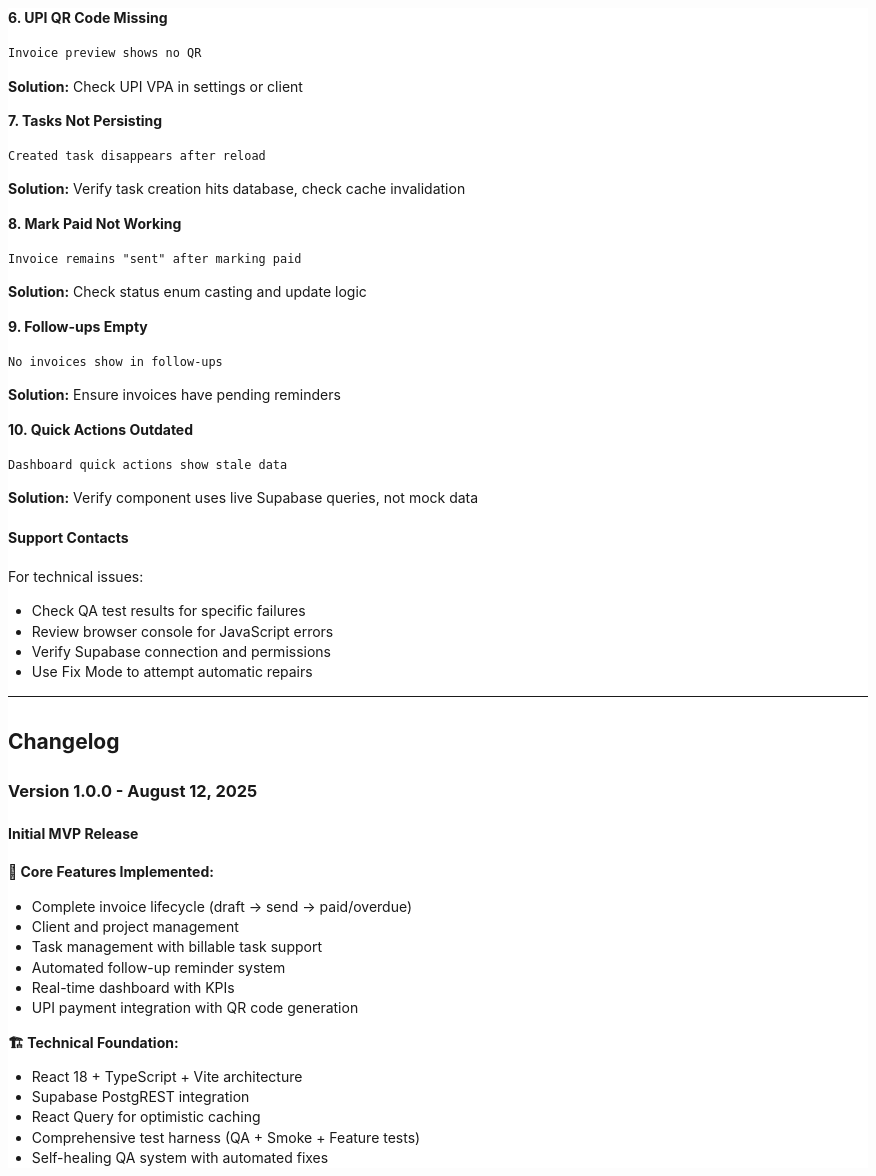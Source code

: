 **6. UPI QR Code Missing**
```
Invoice preview shows no QR
```
**Solution:** Check UPI VPA in settings or client

**7. Tasks Not Persisting**
```
Created task disappears after reload
```
**Solution:** Verify task creation hits database, check cache invalidation

**8. Mark Paid Not Working**
```
Invoice remains "sent" after marking paid
```
**Solution:** Check status enum casting and update logic

**9. Follow-ups Empty**
```
No invoices show in follow-ups
```
**Solution:** Ensure invoices have pending reminders

**10. Quick Actions Outdated**
```
Dashboard quick actions show stale data
```
**Solution:** Verify component uses live Supabase queries, not mock data

#### Support Contacts

For technical issues:
- Check QA test results for specific failures
- Review browser console for JavaScript errors
- Verify Supabase connection and permissions
- Use Fix Mode to attempt automatic repairs

---

## Changelog

### Version 1.0.0 - August 12, 2025

#### Initial MVP Release

**🎯 Core Features Implemented:**
- Complete invoice lifecycle (draft → send → paid/overdue)
- Client and project management  
- Task management with billable task support
- Automated follow-up reminder system
- Real-time dashboard with KPIs
- UPI payment integration with QR code generation

**🏗️ Technical Foundation:**
- React 18 + TypeScript + Vite architecture
- Supabase PostgREST integration
- React Query for optimistic caching
- Comprehensive test harness (QA + Smoke + Feature tests)
- Self-healing QA system with automated fixes

